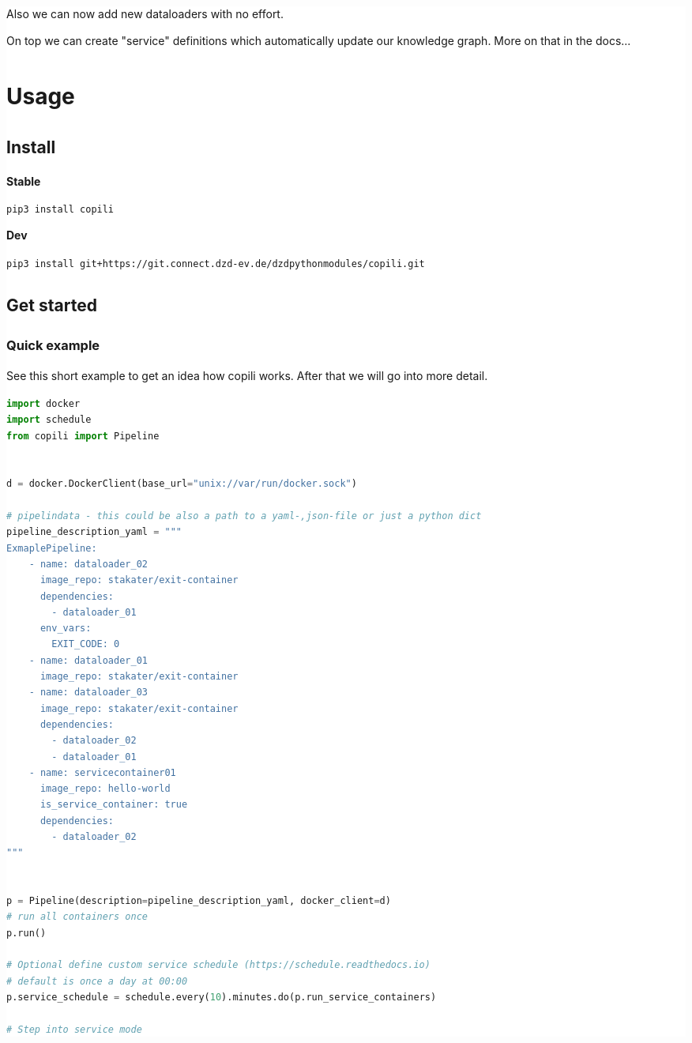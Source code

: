 Also we can now add new dataloaders with no effort.

On top we can create "service" definitions which automatically update our knowledge graph. More on that in the docs... 

# Usage

## Install

**Stable**

`pip3 install copili`

**Dev**

`pip3 install git+https://git.connect.dzd-ev.de/dzdpythonmodules/copili.git`


## Get started

### Quick example

See this short example to get an idea how copili works. After that we will go into more detail.

```python
import docker
import schedule
from copili import Pipeline


d = docker.DockerClient(base_url="unix://var/run/docker.sock")

# pipelindata - this could be also a path to a yaml-,json-file or just a python dict
pipeline_description_yaml = """
ExmaplePipeline:
    - name: dataloader_02
      image_repo: stakater/exit-container
      dependencies: 
        - dataloader_01
      env_vars: 
        EXIT_CODE: 0
    - name: dataloader_01
      image_repo: stakater/exit-container
    - name: dataloader_03
      image_repo: stakater/exit-container
      dependencies: 
        - dataloader_02
        - dataloader_01
    - name: servicecontainer01
      image_repo: hello-world
      is_service_container: true
      dependencies: 
        - dataloader_02
"""


p = Pipeline(description=pipeline_description_yaml, docker_client=d)
# run all containers once
p.run()

# Optional define custom service schedule (https://schedule.readthedocs.io)
# default is once a day at 00:00
p.service_schedule = schedule.every(10).minutes.do(p.run_service_containers)

# Step into service mode
```